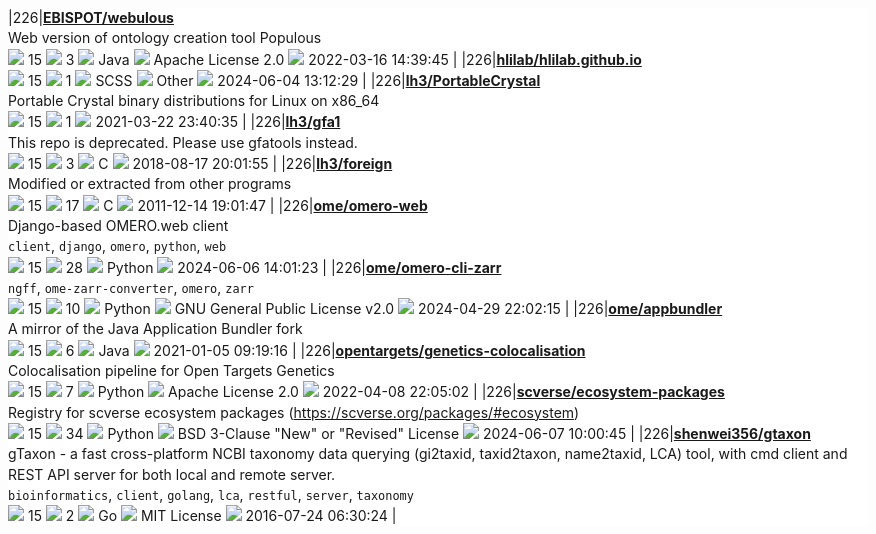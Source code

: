 |226|[**EBISPOT/webulous**](https://github.com/EBISPOT/webulous)<br>Web version of ontology creation tool Populous<br><img src='https://github.com/HubTou/topgh/blob/main/icons/gstars.png'> 15 <img src='https://github.com/HubTou/topgh/blob/main/icons/forks.png'> 3 <img src='https://github.com/HubTou/topgh/blob/main/icons/code.png'> Java <img src='https://github.com/HubTou/topgh/blob/main/icons/license.png'> Apache License 2.0 <img src='https://github.com/HubTou/topgh/blob/main/icons/last.png'> 2022-03-16 14:39:45 |
|226|[**hlilab/hlilab.github.io**](https://github.com/hlilab/hlilab.github.io)<br><img src='https://github.com/HubTou/topgh/blob/main/icons/gstars.png'> 15 <img src='https://github.com/HubTou/topgh/blob/main/icons/forks.png'> 1 <img src='https://github.com/HubTou/topgh/blob/main/icons/code.png'> SCSS <img src='https://github.com/HubTou/topgh/blob/main/icons/license.png'> Other <img src='https://github.com/HubTou/topgh/blob/main/icons/last.png'> 2024-06-04 13:12:29 |
|226|[**lh3/PortableCrystal**](https://github.com/lh3/PortableCrystal)<br>Portable Crystal binary distributions for Linux on x86_64<br><img src='https://github.com/HubTou/topgh/blob/main/icons/gstars.png'> 15 <img src='https://github.com/HubTou/topgh/blob/main/icons/forks.png'> 1 <img src='https://github.com/HubTou/topgh/blob/main/icons/last.png'> 2021-03-22 23:40:35 |
|226|[**lh3/gfa1**](https://github.com/lh3/gfa1)<br>This repo is deprecated. Please use gfatools instead.<br><img src='https://github.com/HubTou/topgh/blob/main/icons/gstars.png'> 15 <img src='https://github.com/HubTou/topgh/blob/main/icons/forks.png'> 3 <img src='https://github.com/HubTou/topgh/blob/main/icons/code.png'> C <img src='https://github.com/HubTou/topgh/blob/main/icons/last.png'> 2018-08-17 20:01:55 |
|226|[**lh3/foreign**](https://github.com/lh3/foreign)<br>Modified or extracted from other programs<br><img src='https://github.com/HubTou/topgh/blob/main/icons/gstars.png'> 15 <img src='https://github.com/HubTou/topgh/blob/main/icons/forks.png'> 17 <img src='https://github.com/HubTou/topgh/blob/main/icons/code.png'> C <img src='https://github.com/HubTou/topgh/blob/main/icons/last.png'> 2011-12-14 19:01:47 |
|226|[**ome/omero-web**](https://github.com/ome/omero-web)<br>Django-based OMERO.web client<br>`client`, `django`, `omero`, `python`, `web`<br><img src='https://github.com/HubTou/topgh/blob/main/icons/gstars.png'> 15 <img src='https://github.com/HubTou/topgh/blob/main/icons/forks.png'> 28 <img src='https://github.com/HubTou/topgh/blob/main/icons/code.png'> Python <img src='https://github.com/HubTou/topgh/blob/main/icons/last.png'> 2024-06-06 14:01:23 |
|226|[**ome/omero-cli-zarr**](https://github.com/ome/omero-cli-zarr)<br>`ngff`, `ome-zarr-converter`, `omero`, `zarr`<br><img src='https://github.com/HubTou/topgh/blob/main/icons/gstars.png'> 15 <img src='https://github.com/HubTou/topgh/blob/main/icons/forks.png'> 10 <img src='https://github.com/HubTou/topgh/blob/main/icons/code.png'> Python <img src='https://github.com/HubTou/topgh/blob/main/icons/license.png'> GNU General Public License v2.0 <img src='https://github.com/HubTou/topgh/blob/main/icons/last.png'> 2024-04-29 22:02:15 |
|226|[**ome/appbundler**](https://github.com/ome/appbundler)<br>A mirror of the Java Application Bundler fork<br><img src='https://github.com/HubTou/topgh/blob/main/icons/gstars.png'> 15 <img src='https://github.com/HubTou/topgh/blob/main/icons/forks.png'> 6 <img src='https://github.com/HubTou/topgh/blob/main/icons/code.png'> Java <img src='https://github.com/HubTou/topgh/blob/main/icons/last.png'> 2021-01-05 09:19:16 |
|226|[**opentargets/genetics-colocalisation**](https://github.com/opentargets/genetics-colocalisation)<br>Colocalisation pipeline for Open Targets Genetics<br><img src='https://github.com/HubTou/topgh/blob/main/icons/gstars.png'> 15 <img src='https://github.com/HubTou/topgh/blob/main/icons/forks.png'> 7 <img src='https://github.com/HubTou/topgh/blob/main/icons/code.png'> Python <img src='https://github.com/HubTou/topgh/blob/main/icons/license.png'> Apache License 2.0 <img src='https://github.com/HubTou/topgh/blob/main/icons/last.png'> 2022-04-08 22:05:02 |
|226|[**scverse/ecosystem-packages**](https://github.com/scverse/ecosystem-packages)<br>Registry for scverse ecosystem packages (<a href="https://scverse.org/packages/#ecosystem" rel="nofollow">https://scverse.org/packages/#ecosystem</a>)<br><img src='https://github.com/HubTou/topgh/blob/main/icons/gstars.png'> 15 <img src='https://github.com/HubTou/topgh/blob/main/icons/forks.png'> 34 <img src='https://github.com/HubTou/topgh/blob/main/icons/code.png'> Python <img src='https://github.com/HubTou/topgh/blob/main/icons/license.png'> BSD 3-Clause "New" or "Revised" License <img src='https://github.com/HubTou/topgh/blob/main/icons/last.png'> 2024-06-07 10:00:45 |
|226|[**shenwei356/gtaxon**](https://github.com/shenwei356/gtaxon)<br>gTaxon - a fast cross-platform NCBI taxonomy data querying (gi2taxid, taxid2taxon, name2taxid, LCA) tool, with cmd client and REST API server for both local and remote server.<br>`bioinformatics`, `client`, `golang`, `lca`, `restful`, `server`, `taxonomy`<br><img src='https://github.com/HubTou/topgh/blob/main/icons/gstars.png'> 15 <img src='https://github.com/HubTou/topgh/blob/main/icons/forks.png'> 2 <img src='https://github.com/HubTou/topgh/blob/main/icons/code.png'> Go <img src='https://github.com/HubTou/topgh/blob/main/icons/license.png'> MIT License <img src='https://github.com/HubTou/topgh/blob/main/icons/last.png'> 2016-07-24 06:30:24 |
